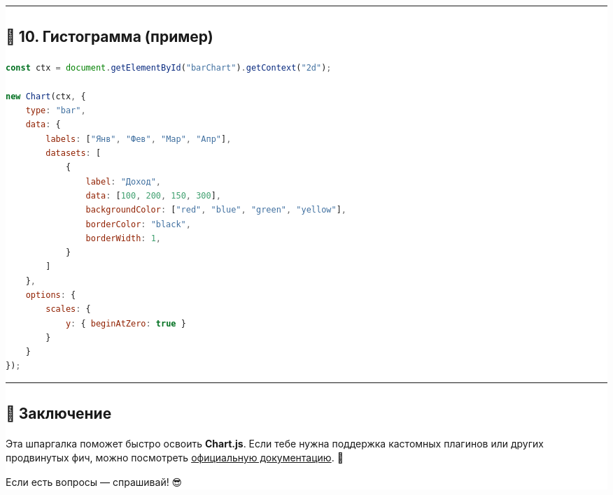 
---

## 🔹 **10. Гистограмма (пример)**
```js
const ctx = document.getElementById("barChart").getContext("2d");

new Chart(ctx, {
    type: "bar",
    data: {
        labels: ["Янв", "Фев", "Мар", "Апр"],
        datasets: [
            {
                label: "Доход",
                data: [100, 200, 150, 300],
                backgroundColor: ["red", "blue", "green", "yellow"],
                borderColor: "black",
                borderWidth: 1,
            }
        ]
    },
    options: {
        scales: {
            y: { beginAtZero: true }
        }
    }
});
```

---

## 🎯 **Заключение**
Эта шпаргалка поможет быстро освоить **Chart.js**. Если тебе нужна поддержка кастомных плагинов или других продвинутых фич, можно посмотреть [официальную документацию](https://www.chartjs.org/docs/latest/). 🚀

Если есть вопросы — спрашивай! 😎
